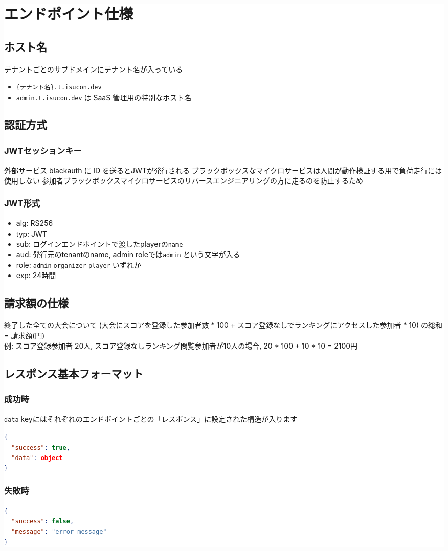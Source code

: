 # エンドポイント仕様

## ホスト名

テナントごとのサブドメインにテナント名が入っている
- `{テナント名}.t.isucon.dev`
- `admin.t.isucon.dev` は SaaS 管理用の特別なホスト名

## 認証方式

### JWTセッションキー
外部サービス blackauth に ID を送るとJWTが発行される
  ブラックボックスなマイクロサービスは人間が動作検証する用で負荷走行には使用しない
    参加者ブラックボックスマイクロサービスのリバースエンジニアリングの方に走るのを防止するため

### JWT形式

- alg: RS256
- typ: JWT
- sub: ログインエンドポイントで渡したplayerの`name`
- aud: 発行元のtenantのname, admin roleでは`admin` という文字が入る
- role: `admin` `organizer` `player` いずれか
- exp: 24時間

## 請求額の仕様
終了した全ての大会について (大会にスコアを登録した参加者数 * 100 + スコア登録なしでランキングにアクセスした参加者 * 10) の総和 = 請求額(円)  
例: スコア登録参加者 20人, スコア登録なしランキング閲覧参加者が10人の場合,  20 * 100 + 10 * 10 = 2100円

## レスポンス基本フォーマット

### 成功時

`data` keyにはそれぞれのエンドポイントごとの「レスポンス」に設定された構造が入ります

```json
{
  "success": true,
  "data": object
}
```

### 失敗時

```json
{
  "success": false,
  "message": "error message"
}
```
